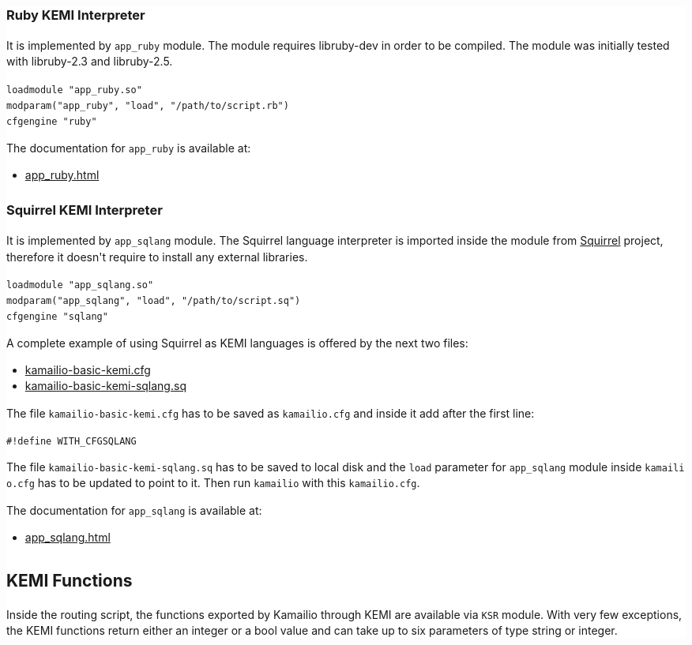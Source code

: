 ### Ruby KEMI Interpreter ###

It is implemented by `app_ruby` module. The module requires libruby-dev in order
to be compiled. The module was initially tested with libruby-2.3 and libruby-2.5.

```
loadmodule "app_ruby.so"
modparam("app_ruby", "load", "/path/to/script.rb")
cfgengine "ruby"
```

The documentation for `app_ruby` is available at:

  * [app_ruby.html](https://kamailio.org/docs/modules/devel/modules/app_ruby.html)

### Squirrel KEMI Interpreter ###

It is implemented by `app_sqlang` module. The Squirrel language interpreter is imported inside the module from
[Squirrel](http://www.squirrel-lang.org) project, therefore it doesn't require to install any external libraries.

```
loadmodule "app_sqlang.so"
modparam("app_sqlang", "load", "/path/to/script.sq")
cfgengine "sqlang"
```

A complete example of using Squirrel as KEMI languages is offered by the next two files:

  * [kamailio-basic-kemi.cfg](https://github.com/kamailio/kamailio/blob/master/misc/examples/kemi/kamailio-basic-kemi.cfg)
  * [kamailio-basic-kemi-sqlang.sq](https://github.com/kamailio/kamailio/blob/master/misc/examples/kemi/kamailio-basic-kemi-sqlang.sq)

The file `kamailio-basic-kemi.cfg` has to be saved as `kamailio.cfg` and inside it add after the first line:

```
#!define WITH_CFGSQLANG
```

The file `kamailio-basic-kemi-sqlang.sq` has to be saved to local disk and the `load` parameter for `app_sqlang`
module inside `kamailio.cfg` has to be updated to point to it. Then run `kamailio` with this `kamailio.cfg`.

The documentation for `app_sqlang` is available at:

  * [app_sqlang.html](https://kamailio.org/docs/modules/devel/modules/app_sqlang.html)

## KEMI Functions ##

Inside the routing script, the functions exported by Kamailio through KEMI are available via `KSR` module. With very
few exceptions, the KEMI functions return either an integer or a bool value and can take up to six parameters of type
string or integer.
